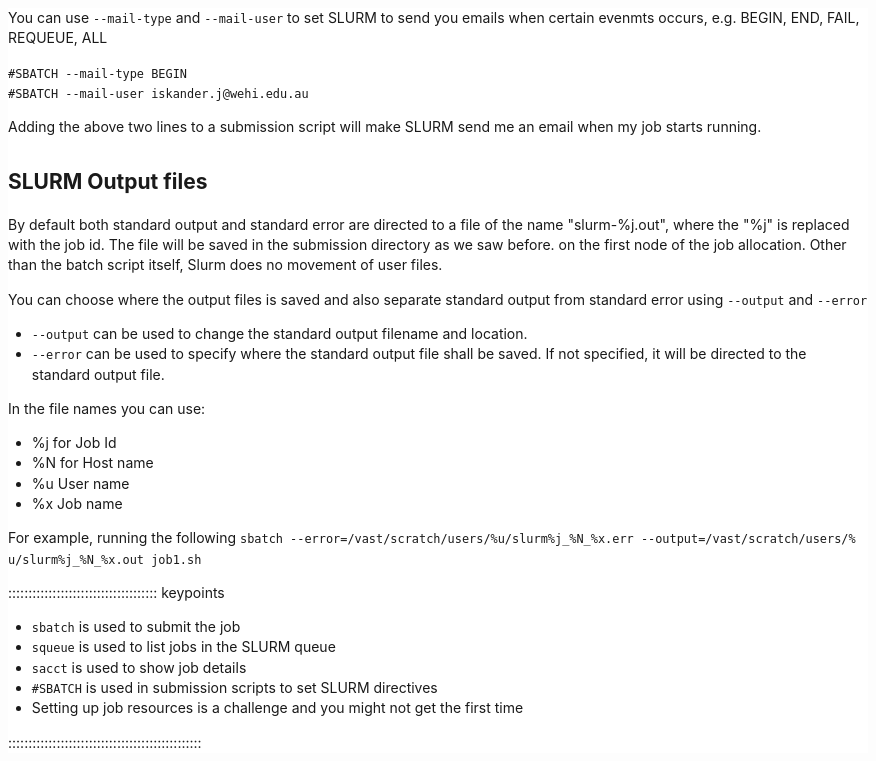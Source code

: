 You can use `--mail-type` and `--mail-user` to set SLURM to send you emails when certain evenmts occurs, e.g. BEGIN, END, FAIL, REQUEUE, ALL 

```
#SBATCH --mail-type BEGIN
#SBATCH --mail-user iskander.j@wehi.edu.au
```
Adding the above two lines to a submission script will make SLURM send me an email when my job starts running.

## SLURM Output files

By default both standard output and standard error are directed to a file of the name "slurm-%j.out", where the "%j" is replaced with the job id. The file will be saved in the submission directory as we saw before.
on the first node of the job allocation. Other than the batch script itself, Slurm does no movement of user files.


You can choose where the output files is saved and also separate standard output from standard error using `--output` and `--error`

* `--output` can be used to change the standard output filename and location.
* `--error` can be used to specify where the standard output file shall be saved. If not specified, it will be directed to the standard output file.

In the file names you can use:

* %j for Job Id
* %N for Host name
* %u User name
* %x Job name

For example, running the following 
`sbatch --error=/vast/scratch/users/%u/slurm%j_%N_%x.err --output=/vast/scratch/users/%u/slurm%j_%N_%x.out job1.sh`


::::::::::::::::::::::::::::::::::::: keypoints 

- `sbatch` is used to submit the job
- `squeue` is used to list jobs in the SLURM queue
- `sacct` is used to show job details
- `#SBATCH` is used in submission scripts to set SLURM directives
- Setting up job resources is a challenge and you might not get the first time

::::::::::::::::::::::::::::::::::::::::::::::::



